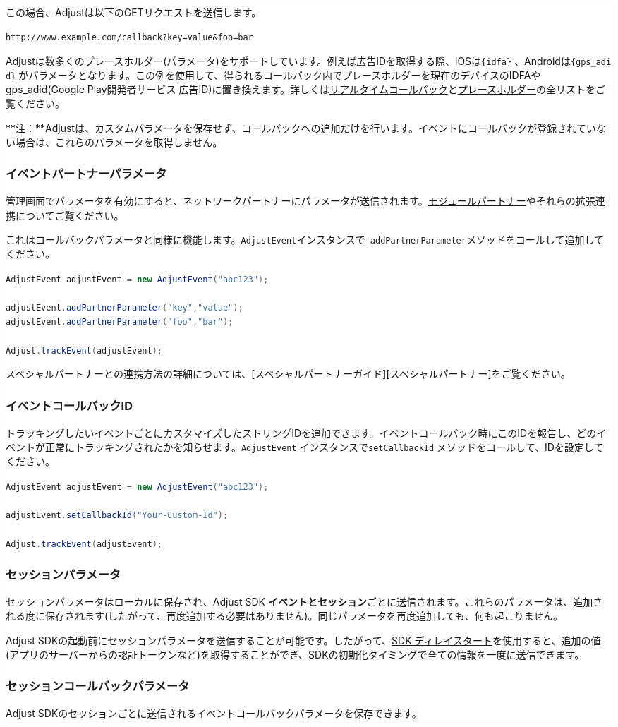 この場合、Adjustは以下のGETリクエストを送信します。

```
http://www.example.com/callback?key=value&foo=bar
```

Adjustは数多くのプレースホルダー(パラメータ)をサポートしています。例えば広告IDを取得する際、iOSは`{idfa}` 、Androidは`{gps_adid}` がパラメータとなります。この例を使用して、得られるコールバック内でプレースホルダーを現在のデバイスのIDFAやgps_adid(Google Play開発者サービス 広告ID)に置き換えます。詳しくは[リアルタイムコールバック](https://help.adjust.com/en/manage-data/export-raw-data/callbacks)と[プレースホルダー](https://partners.adjust.com/placeholders/)の全リストをご覧ください。 

**注：**Adjustは、カスタムパラメータを保存せず、コールバックへの追加だけを行います。イベントにコールバックが登録されていない場合は、これらのパラメータを取得しません。


### <a id="cp-event-partner-parameters"></a>イベントパートナーパラメータ

管理画面でパラメータを有効にすると、ネットワークパートナーにパラメータが送信されます。[モジュールパートナー](https://docs.adjust.com/ja/special-partners/)やそれらの拡張連携についてご覧ください。

これはコールバックパラメータと同様に機能します。`AdjustEvent`インスタンスで` addPartnerParameter`メソッドをコールして追加してください。

```cs
AdjustEvent adjustEvent = new AdjustEvent("abc123");

adjustEvent.addPartnerParameter("key","value");
adjustEvent.addPartnerParameter("foo","bar");

Adjust.trackEvent(adjustEvent);
```

スペシャルパートナーとの連携方法の詳細については、[スペシャルパートナーガイド][スペシャルパートナー]をご覧ください。

### <a id="cp-event-callback-id"></a>イベントコールバックID

トラッキングしたいイベントごとにカスタマイズしたストリングIDを追加できます。イベントコールバック時にこのIDを報告し、どのイベントが正常にトラッキングされたかを知らせます。`AdjustEvent` インスタンスで`setCallbackId` メソッドをコールして、IDを設定してください。

```cs
AdjustEvent adjustEvent = new AdjustEvent("abc123");

adjustEvent.setCallbackId("Your-Custom-Id");

Adjust.trackEvent(adjustEvent);
```

### <a id="cp-session-parameters"></a>セッションパラメータ

セッションパラメータはローカルに保存され、Adjust SDK **イベントとセッション**ごとに送信されます。これらのパラメータは、追加される度に保存されます(したがって、再度追加する必要はありません)。同じパラメータを再度追加しても、何も起こりません。

Adjust SDKの起動前にセッションパラメータを送信することが可能です。したがって、[SDK ディレイスタート](#cp-delay-start)を使用すると、追加の値(アプリのサーバーからの認証トークンなど)を取得することができ、SDKの初期化タイミングで全ての情報を一度に送信できます。 

### <a id="cp-session-callback-parameters"></a>セッションコールバックパラメータ

Adjust SDKのセッションごとに送信されるイベントコールバックパラメータを保存できます。


[dashboard]:  http://dash.adjust.com
[adjust.com]: http://adjust.com
[en-readme]:  ../../README.md
[zh-readme]:  ../chinese/README.md
[ja-readme]:  ../japanese/README.md
[ko-readme]:  ../korean/README.md
[sdk2sdk-mopub]:    doc/english/sdk-to-sdk/mopub.md
[ios]:                     https://github.com/adjust/ios_sdk
[android]:                 https://github.com/adjust/android_sdk
[releases]:                https://github.com/adjust/adjust_unity_sdk/releases
[google_ad_id]:            https://developer.android.com/google/play-services/id.html
[ios-deeplinking]:         https://github.com/adjust/ios_sdk/#deeplinking-reattribution
[attribution_data]:        https://github.com/adjust/sdks/blob/master/doc/attribution-data.md
[special-partners]:        https://docs.adjust.com/en/special-partners
[unity-purchase-sdk]:      https://github.com/adjust/unity_purchase_sdk
[android-deeplinking]:     https://github.com/adjust/android_sdk#deep-linking
[google_play_services]:    http://developer.android.com/google/play-services/setup.html
[android_sdk_download]:    https://developer.android.com/sdk/index.html#Other
[install-referrer-aar]:    https://maven.google.com/com/android/installreferrer/installreferrer/1.0/installreferrer-1.0.aar
[android-custom-receiver]: https://github.com/adjust/android_sdk/blob/master/doc/english/referrer.md
[menu_android]:             https://raw.github.com/adjust/adjust_sdk/master/Resources/unity/v4/menu_android.png
[adjust_editor]:            https://raw.github.com/adjust/adjust_sdk/master/Resources/unity/v4/adjust_editor.png
[import_package]:           https://raw.github.com/adjust/adjust_sdk/master/Resources/unity/v4/import_package.png
[android_sdk_location]:     https://raw.github.com/adjust/adjust_sdk/master/Resources/unity/v4/android_sdk_download.png
[android_sdk_location_new]: https://raw.github.com/adjust/adjust_sdk/master/Resources/unity/v4/android_sdk_download_new.png